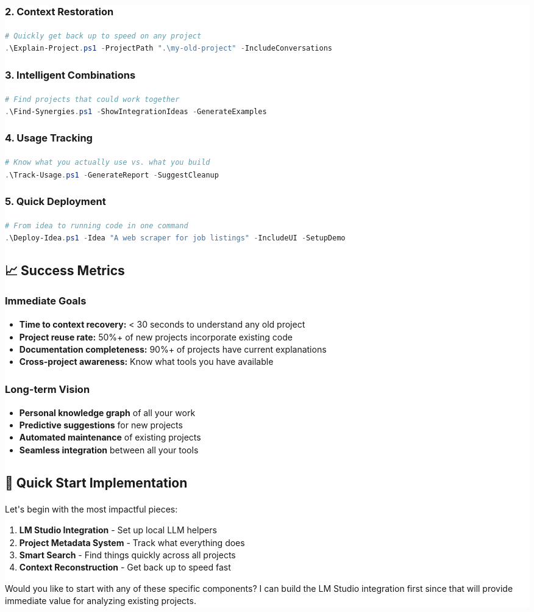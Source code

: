 ### 2. Context Restoration
```powershell
# Quickly get back up to speed on any project
.\Explain-Project.ps1 -ProjectPath ".\my-old-project" -IncludeConversations
```

### 3. Intelligent Combinations
```powershell
# Find projects that could work together
.\Find-Synergies.ps1 -ShowIntegrationIdeas -GenerateExamples
```

### 4. Usage Tracking
```powershell
# Know what you actually use vs. what you build
.\Track-Usage.ps1 -GenerateReport -SuggestCleanup
```

### 5. Quick Deployment
```powershell
# From idea to running code in one command
.\Deploy-Idea.ps1 -Idea "A web scraper for job listings" -IncludeUI -SetupDemo
```

## 📈 Success Metrics

### Immediate Goals
- **Time to context recovery:** < 30 seconds to understand any old project
- **Project reuse rate:** 50%+ of new projects incorporate existing code
- **Documentation completeness:** 90%+ of projects have current explanations
- **Cross-project awareness:** Know what tools you have available

### Long-term Vision
- **Personal knowledge graph** of all your work
- **Predictive suggestions** for new projects
- **Automated maintenance** of existing projects
- **Seamless integration** between all your tools

## 🚀 Quick Start Implementation

Let's begin with the most impactful pieces:

1. **LM Studio Integration** - Set up local LLM helpers
2. **Project Metadata System** - Track what everything does
3. **Smart Search** - Find things quickly across all projects
4. **Context Reconstruction** - Get back up to speed fast

Would you like to start with any of these specific components? I can build the LM Studio integration first since that will provide immediate value for analyzing existing projects.
